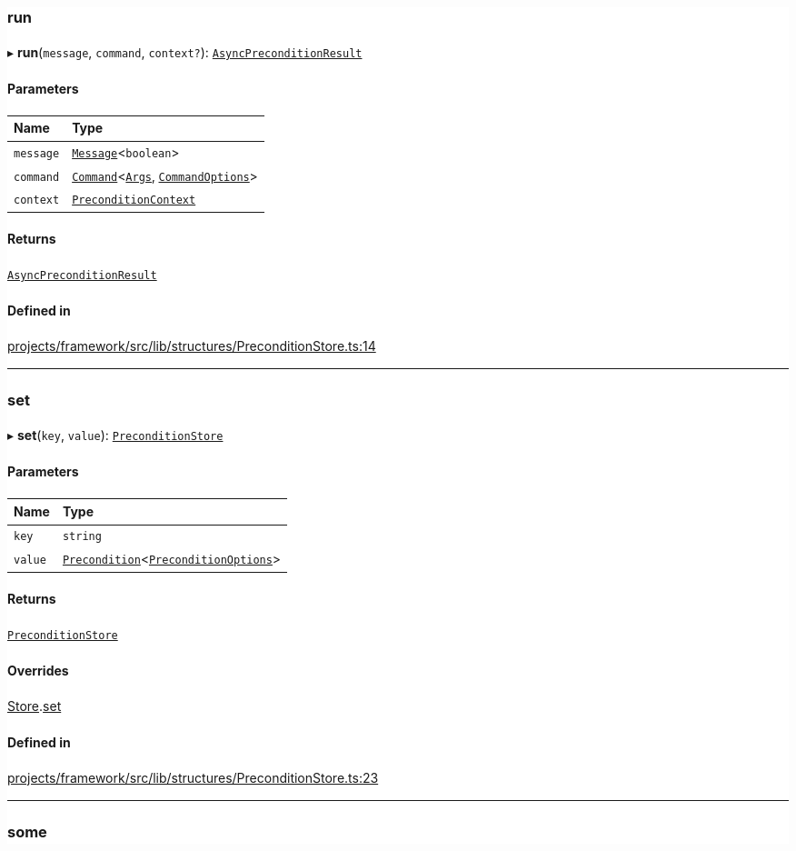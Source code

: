 ### run

▸ **run**(`message`, `command`, `context?`): [`AsyncPreconditionResult`](../#asyncpreconditionresult)

#### Parameters

| Name | Type |
| :------ | :------ |
| `message` | [`Message`](https://discord.js.org/#/docs/main/stable/class/Message)<`boolean`\> |
| `command` | [`Command`](Command)<[`Args`](Args), [`CommandOptions`](../interfaces/CommandOptions)\> |
| `context` | [`PreconditionContext`](../interfaces/PreconditionContext) |

#### Returns

[`AsyncPreconditionResult`](../#asyncpreconditionresult)

#### Defined in

[projects/framework/src/lib/structures/PreconditionStore.ts:14](https://github.com/sapphiredev/framework/blob/5a4898f6/src/lib/structures/PreconditionStore.ts#L14)

___

### set

▸ **set**(`key`, `value`): [`PreconditionStore`](PreconditionStore)

#### Parameters

| Name | Type |
| :------ | :------ |
| `key` | `string` |
| `value` | [`Precondition`](Precondition)<[`PreconditionOptions`](../interfaces/PreconditionOptions)\> |

#### Returns

[`PreconditionStore`](PreconditionStore)

#### Overrides

[Store](Store).[set](Store#set)

#### Defined in

[projects/framework/src/lib/structures/PreconditionStore.ts:23](https://github.com/sapphiredev/framework/blob/5a4898f6/src/lib/structures/PreconditionStore.ts#L23)

___

### some
